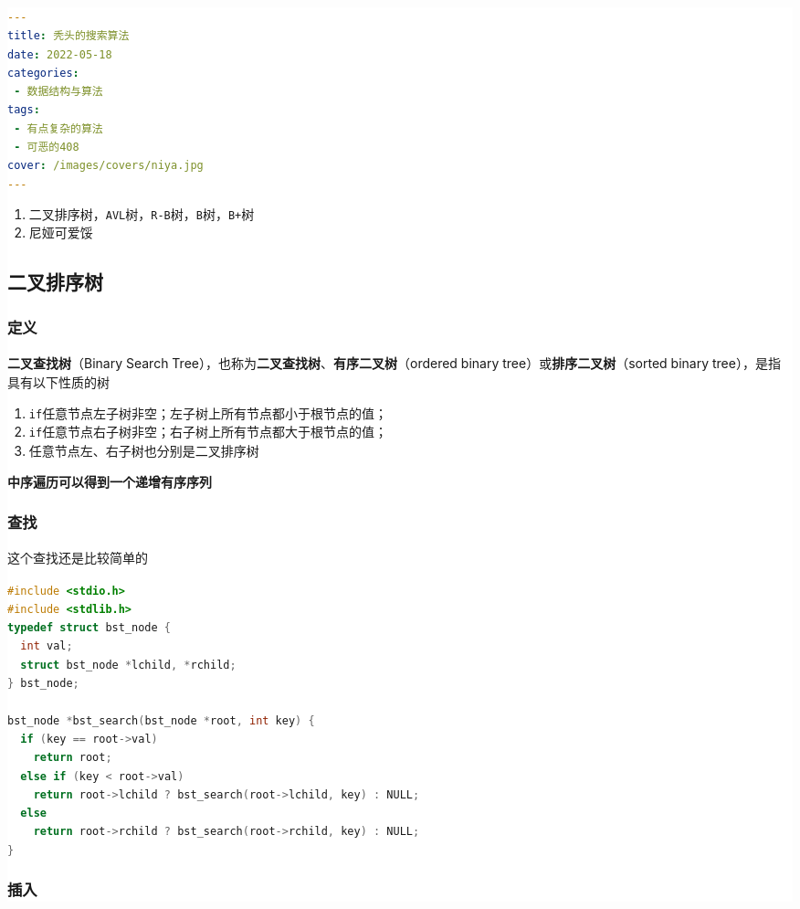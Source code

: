 ```yaml
---
title: 秃头的搜索算法
date: 2022-05-18
categories:
 - 数据结构与算法
tags:
 - 有点复杂的算法
 - 可恶的408
cover: /images/covers/niya.jpg
---
```


1. 二叉排序树，```AVL```树，```R-B```树，```B```树，```B+```树
2. 尼娅可爱馁



## 二叉排序树

### 定义

**二叉查找树**（Binary Search Tree），也称为**二叉查找树**、**有序二叉树**（ordered binary tree）或**排序二叉树**（sorted binary tree），是指具有以下性质的树

1. ```if```任意节点左子树非空；左子树上所有节点都小于根节点的值；
2. ```if```任意节点右子树非空；右子树上所有节点都大于根节点的值；
3. 任意节点左、右子树也分别是二叉排序树
   
**中序遍历可以得到一个递增有序序列**

### 查找

这个查找还是比较简单的
```c
#include <stdio.h>
#include <stdlib.h>
typedef struct bst_node {
  int val;
  struct bst_node *lchild, *rchild;
} bst_node;

bst_node *bst_search(bst_node *root, int key) {
  if (key == root->val)
    return root;
  else if (key < root->val)
    return root->lchild ? bst_search(root->lchild, key) : NULL;
  else
    return root->rchild ? bst_search(root->rchild, key) : NULL;
}
```

### 插入
